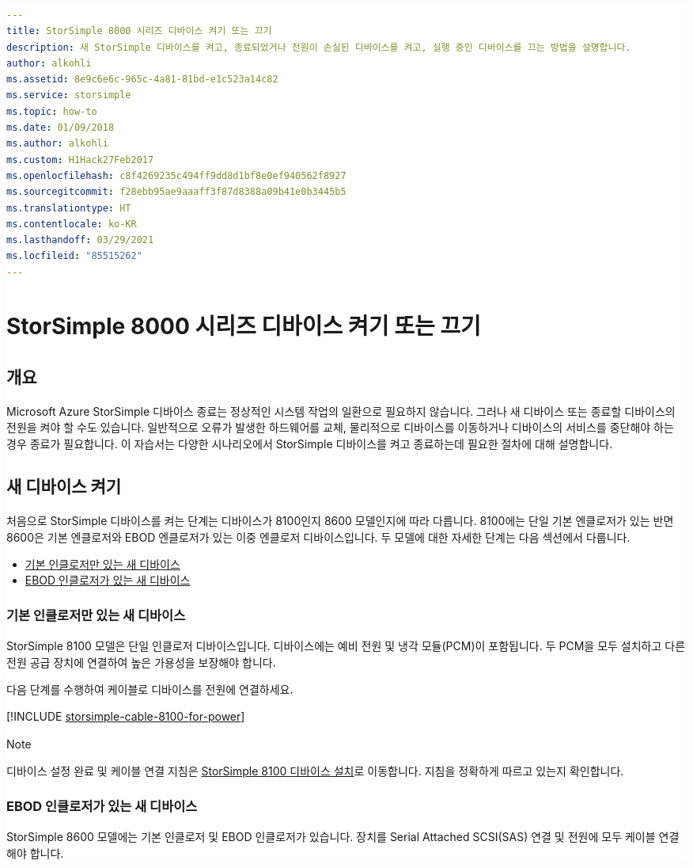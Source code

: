```yaml
---
title: StorSimple 8000 시리즈 디바이스 켜기 또는 끄기
description: 새 StorSimple 디바이스를 켜고, 종료되었거나 전원이 손실된 디바이스를 켜고, 실행 중인 디바이스를 끄는 방법을 설명합니다.
author: alkohli
ms.assetid: 8e9c6e6c-965c-4a81-81bd-e1c523a14c82
ms.service: storsimple
ms.topic: how-to
ms.date: 01/09/2018
ms.author: alkohli
ms.custom: H1Hack27Feb2017
ms.openlocfilehash: c8f4269235c494ff9dd8d1bf8e0ef940562f8927
ms.sourcegitcommit: f28ebb95ae9aaaff3f87d8388a09b41e0b3445b5
ms.translationtype: HT
ms.contentlocale: ko-KR
ms.lasthandoff: 03/29/2021
ms.locfileid: "85515262"
---
```

# <a name="turn-on-or-turn-off-your-storsimple-8000-series-device"></a>StorSimple 8000 시리즈 디바이스 켜기 또는 끄기

## <a name="overview"></a>개요
Microsoft Azure StorSimple 디바이스 종료는 정상적인 시스템 작업의 일환으로 필요하지 않습니다. 그러나 새 디바이스 또는 종료할 디바이스의 전원을 켜야 할 수도 있습니다. 일반적으로 오류가 발생한 하드웨어를 교체, 물리적으로 디바이스를 이동하거나 디바이스의 서비스를 중단해야 하는 경우 종료가 필요합니다. 이 자습서는 다양한 시나리오에서 StorSimple 디바이스를 켜고 종료하는데 필요한 절차에 대해 설명합니다.

## <a name="turn-on-a-new-device"></a>새 디바이스 켜기
처음으로 StorSimple 디바이스를 켜는 단계는 디바이스가 8100인지 8600 모델인지에 따라 다릅니다. 8100에는 단일 기본 엔클로저가 있는 반면 8600은 기본 엔클로저와 EBOD 엔클로저가 있는 이중 엔클로저 디바이스입니다. 두 모델에 대한 자세한 단계는 다음 섹션에서 다룹니다.

* [기본 인클로저만 있는 새 디바이스](#new-device-with-primary-enclosure-only)
* [EBOD 인클로저가 있는 새 디바이스](#new-device-with-ebod-enclosure)

### <a name="new-device-with-primary-enclosure-only"></a>기본 인클로저만 있는 새 디바이스
StorSimple 8100 모델은 단일 인클로저 디바이스입니다. 디바이스에는 예비 전원 및 냉각 모듈(PCM)이 포함됩니다. 두 PCM을 모두 설치하고 다른 전원 공급 장치에 연결하여 높은 가용성을 보장해야 합니다.

다음 단계를 수행하여 케이블로 디바이스를 전원에 연결하세요.

[!INCLUDE [storsimple-cable-8100-for-power](../../includes/storsimple-cable-8100-for-power.md)]

> [!NOTE]
> 디바이스 설정 완료 및 케이블 연결 지침은 [StorSimple 8100 디바이스 설치](storsimple-8100-hardware-installation.md)로 이동합니다. 지침을 정확하게 따르고 있는지 확인합니다.
> 
> 

### <a name="new-device-with-ebod-enclosure"></a>EBOD 인클로저가 있는 새 디바이스
StorSimple 8600 모델에는 기본 인클로저 및 EBOD 인클로저가 있습니다. 장치를 Serial Attached SCSI(SAS) 연결 및 전원에 모두 케이블 연결해야 합니다.
